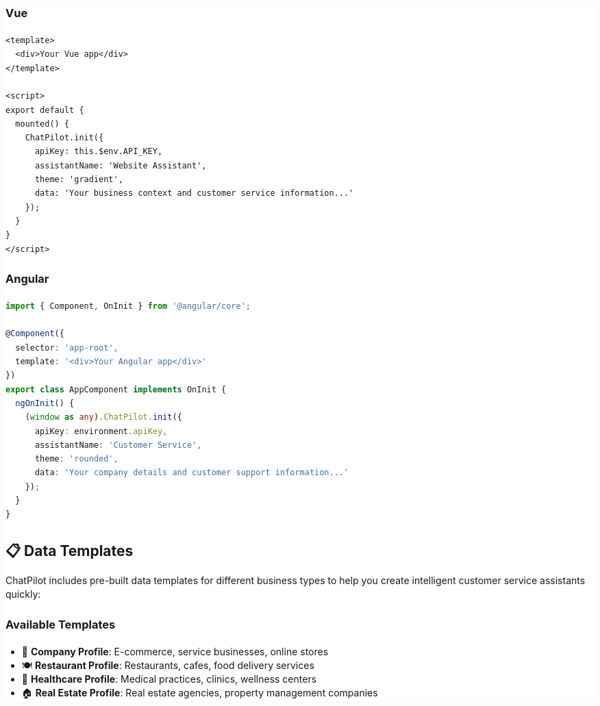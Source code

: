 ### Vue
```vue
<template>
  <div>Your Vue app</div>
</template>

<script>
export default {
  mounted() {
    ChatPilot.init({
      apiKey: this.$env.API_KEY,
      assistantName: 'Website Assistant',
      theme: 'gradient',
      data: 'Your business context and customer service information...'
    });
  }
}
</script>
```

### Angular
```typescript
import { Component, OnInit } from '@angular/core';

@Component({
  selector: 'app-root',
  template: '<div>Your Angular app</div>'
})
export class AppComponent implements OnInit {
  ngOnInit() {
    (window as any).ChatPilot.init({
      apiKey: environment.apiKey,
      assistantName: 'Customer Service',
      theme: 'rounded',
      data: 'Your company details and customer support information...'
    });
  }
}
```

## 📋 Data Templates

ChatPilot includes pre-built data templates for different business types to help you create intelligent customer service assistants quickly:

### Available Templates
- 🏢 **Company Profile**: E-commerce, service businesses, online stores
- 🍽️ **Restaurant Profile**: Restaurants, cafes, food delivery services
- 🏥 **Healthcare Profile**: Medical practices, clinics, wellness centers
- 🏠 **Real Estate Profile**: Real estate agencies, property management companies
